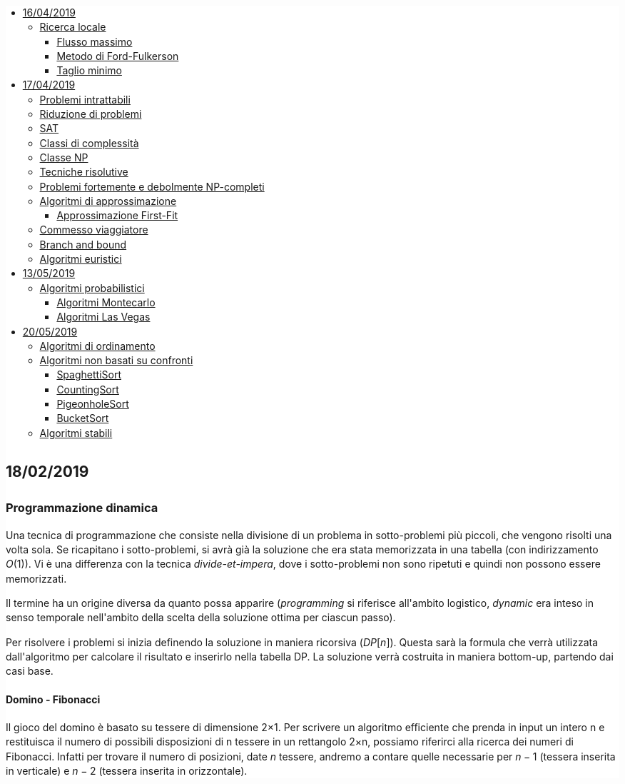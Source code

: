   - [16/04/2019](#16042019)
    - [Ricerca locale](#ricerca-locale)
      - [Flusso massimo](#flusso-massimo)
      - [Metodo di Ford-Fulkerson](#metodo-di-ford-fulkerson)
      - [Taglio minimo](#taglio-minimo)
  - [17/04/2019](#17042019)
    - [Problemi intrattabili](#problemi-intrattabili)
    - [Riduzione di problemi](#riduzione-di-problemi)
    - [SAT](#sat)
    - [Classi di complessità](#classi-di-complessit%C3%A0)
    - [Classe NP](#classe-np)
    - [Tecniche risolutive](#tecniche-risolutive)
    - [Problemi fortemente e debolmente NP-completi](#problemi-fortemente-e-debolmente-np-completi)
    - [Algoritmi di approssimazione](#algoritmi-di-approssimazione)
      - [Approssimazione First-Fit](#approssimazione-first-fit)
    - [Commesso viaggiatore](#commesso-viaggiatore)
    - [Branch and bound](#branch-and-bound)
    - [Algoritmi euristici](#algoritmi-euristici)
  - [13/05/2019](#13052019)
    - [Algoritmi probabilistici](#algoritmi-probabilistici)
      - [Algoritmi Montecarlo](#algoritmi-montecarlo)
      - [Algoritmi Las Vegas](#algoritmi-las-vegas)
  - [20/05/2019](#20052019)
    - [Algoritmi di ordinamento](#algoritmi-di-ordinamento)
    - [Algoritmi non basati su confronti](#algoritmi-non-basati-su-confronti)
      - [SpaghettiSort](#spaghettisort)
      - [CountingSort](#countingsort)
      - [PigeonholeSort](#pigeonholesort)
      - [BucketSort](#bucketsort)
    - [Algoritmi stabili](#algoritmi-stabili)

## 18/02/2019

### Programmazione dinamica

Una tecnica di programmazione che consiste nella divisione di un problema in sotto-problemi più piccoli, che vengono risolti una volta sola. Se ricapitano i sotto-problemi, si avrà già la soluzione che era stata memorizzata in una tabella (con indirizzamento $O(1)$). Vi è una differenza con la tecnica _divide-et-impera_, dove i sotto-problemi non sono ripetuti e quindi non possono essere memorizzati.

Il termine ha un origine diversa da quanto possa apparire (_programming_ si riferisce all'ambito logistico, _dynamic_ era inteso in senso temporale nell'ambito della scelta della soluzione ottima per ciascun passo).

Per risolvere i problemi si inizia definendo la soluzione in maniera ricorsiva ($DP[n]$). Questa sarà la formula che verrà utilizzata dall'algoritmo per calcolare il risultato e inserirlo nella tabella DP. La soluzione verrà costruita in maniera bottom-up, partendo dai casi base.

#### Domino - Fibonacci

Il gioco del domino è basato su tessere di dimensione 2×1. Per scrivere un algoritmo efficiente che prenda in input un intero n e restituisca il
numero di possibili disposizioni di n tessere in un rettangolo 2×n, possiamo riferirci alla ricerca dei numeri di Fibonacci. Infatti per trovare il numero di posizioni, date $n$ tessere, andremo a contare quelle necessarie per $n - 1$ (tessera inserita in verticale) e $n - 2$ (tessera inserita in orizzontale).

